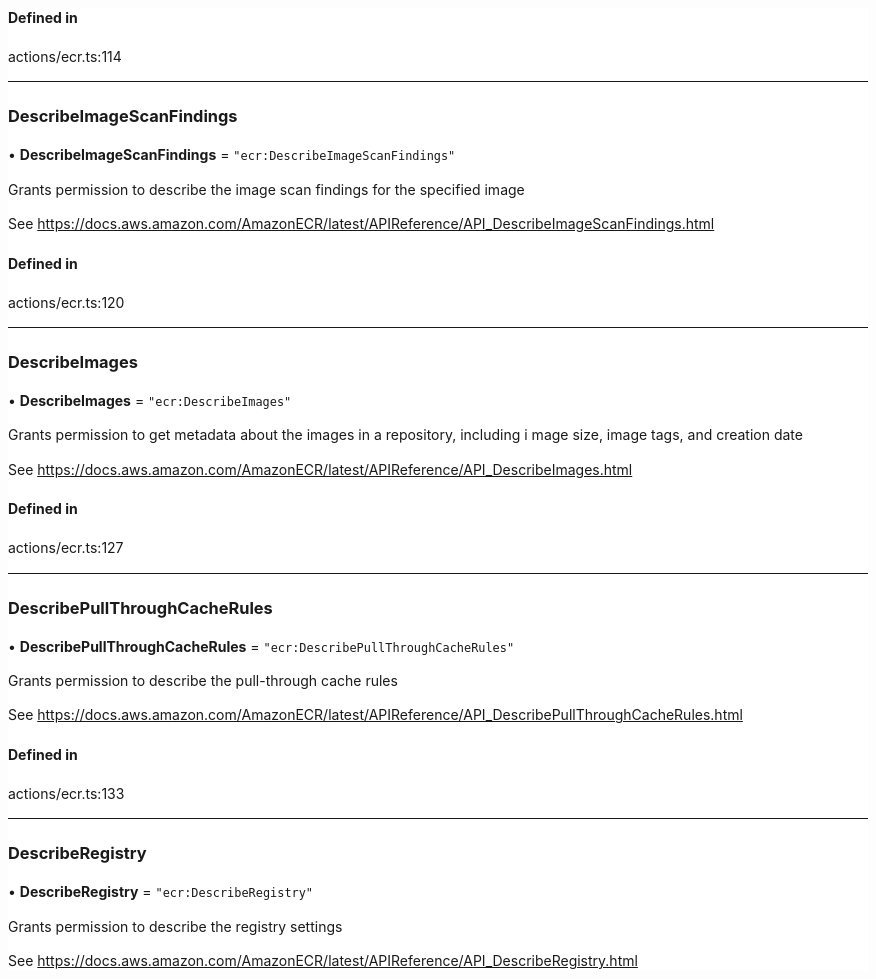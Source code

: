 #### Defined in

actions/ecr.ts:114

___

### DescribeImageScanFindings

• **DescribeImageScanFindings** = ``"ecr:DescribeImageScanFindings"``

Grants permission to describe the image scan findings for the specified image

See https://docs.aws.amazon.com/AmazonECR/latest/APIReference/API_DescribeImageScanFindings.html

#### Defined in

actions/ecr.ts:120

___

### DescribeImages

• **DescribeImages** = ``"ecr:DescribeImages"``

Grants permission to get metadata about the images in a repository, including i
mage size, image tags, and creation date

See https://docs.aws.amazon.com/AmazonECR/latest/APIReference/API_DescribeImages.html

#### Defined in

actions/ecr.ts:127

___

### DescribePullThroughCacheRules

• **DescribePullThroughCacheRules** = ``"ecr:DescribePullThroughCacheRules"``

Grants permission to describe the pull-through cache rules

See https://docs.aws.amazon.com/AmazonECR/latest/APIReference/API_DescribePullThroughCacheRules.html

#### Defined in

actions/ecr.ts:133

___

### DescribeRegistry

• **DescribeRegistry** = ``"ecr:DescribeRegistry"``

Grants permission to describe the registry settings

See https://docs.aws.amazon.com/AmazonECR/latest/APIReference/API_DescribeRegistry.html
